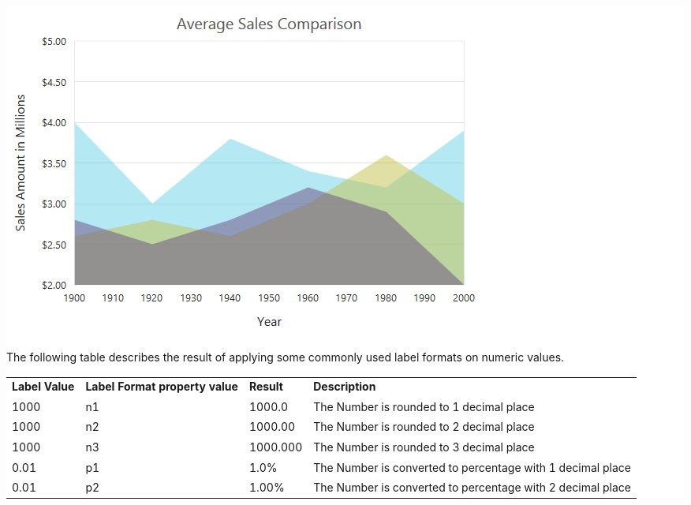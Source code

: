 ![Loglabel](/js/Chart/Axis_images/Axis_img23.png)

The following table describes the result of applying some commonly used label formats on numeric values. 
 
<table>
<tr>
<td><b>Label Value</b></td>
<td><b>Label Format property value</b></td>
<td><b>Result </b></td>
<td><b>Description </b></td>
</tr>        
<tr>
<td>1000</td>
<td>n1</td>
<td>1000.0</td>
<td>The Number is rounded to 1 decimal place</td>
</tr> 
<tr>
<td>1000</td>
<td>n2</td>
<td>1000.00</td>
<td>The Number is rounded to 2 decimal place</td>
</tr> 
<tr>
<td>1000</td>
<td>n3</td>
<td>1000.000</td>
<td>The Number is rounded to 3 decimal place</td>
</tr>
<tr>
<td>0.01</td>
<td>p1</td>
<td>1.0%</td>
<td>The Number is converted to percentage with 1 decimal place</td>
</tr>
<tr>
<td>0.01</td>
<td>p2</td>
<td>1.00%</td>
<td>The Number is converted to percentage with 2 decimal place</td>
</tr>
<tr>